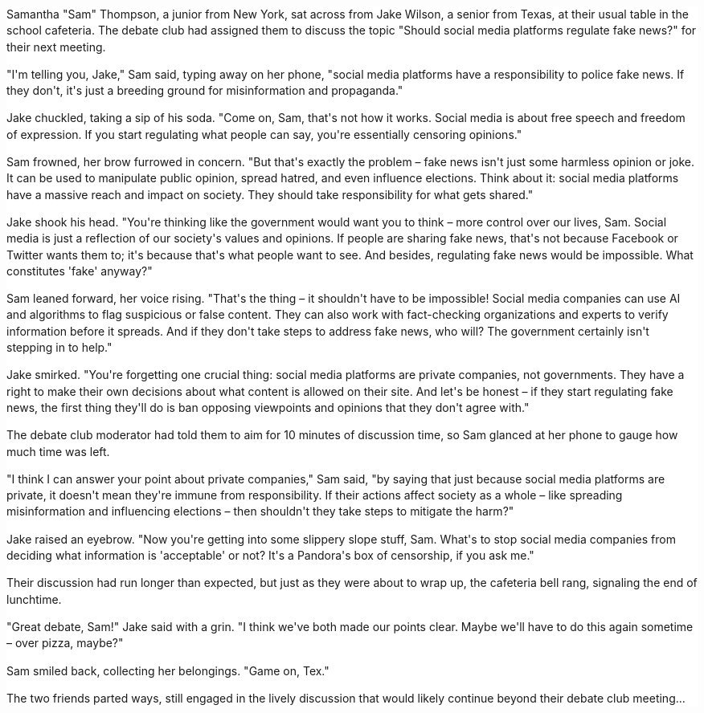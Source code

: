 Samantha "Sam" Thompson, a junior from New York, sat across from Jake Wilson, a senior from Texas, at their usual table in the school cafeteria. The debate club had assigned them to discuss the topic "Should social media platforms regulate fake news?" for their next meeting.

"I'm telling you, Jake," Sam said, typing away on her phone, "social media platforms have a responsibility to police fake news. If they don't, it's just a breeding ground for misinformation and propaganda."

Jake chuckled, taking a sip of his soda. "Come on, Sam, that's not how it works. Social media is about free speech and freedom of expression. If you start regulating what people can say, you're essentially censoring opinions."

Sam frowned, her brow furrowed in concern. "But that's exactly the problem – fake news isn't just some harmless opinion or joke. It can be used to manipulate public opinion, spread hatred, and even influence elections. Think about it: social media platforms have a massive reach and impact on society. They should take responsibility for what gets shared."

Jake shook his head. "You're thinking like the government would want you to think – more control over our lives, Sam. Social media is just a reflection of our society's values and opinions. If people are sharing fake news, that's not because Facebook or Twitter wants them to; it's because that's what people want to see. And besides, regulating fake news would be impossible. What constitutes 'fake' anyway?"

Sam leaned forward, her voice rising. "That's the thing – it shouldn't have to be impossible! Social media companies can use AI and algorithms to flag suspicious or false content. They can also work with fact-checking organizations and experts to verify information before it spreads. And if they don't take steps to address fake news, who will? The government certainly isn't stepping in to help."

Jake smirked. "You're forgetting one crucial thing: social media platforms are private companies, not governments. They have a right to make their own decisions about what content is allowed on their site. And let's be honest – if they start regulating fake news, the first thing they'll do is ban opposing viewpoints and opinions that they don't agree with."

The debate club moderator had told them to aim for 10 minutes of discussion time, so Sam glanced at her phone to gauge how much time was left.

"I think I can answer your point about private companies," Sam said, "by saying that just because social media platforms are private, it doesn't mean they're immune from responsibility. If their actions affect society as a whole – like spreading misinformation and influencing elections – then shouldn't they take steps to mitigate the harm?"

Jake raised an eyebrow. "Now you're getting into some slippery slope stuff, Sam. What's to stop social media companies from deciding what information is 'acceptable' or not? It's a Pandora's box of censorship, if you ask me."

Their discussion had run longer than expected, but just as they were about to wrap up, the cafeteria bell rang, signaling the end of lunchtime.

"Great debate, Sam!" Jake said with a grin. "I think we've both made our points clear. Maybe we'll have to do this again sometime – over pizza, maybe?"

Sam smiled back, collecting her belongings. "Game on, Tex."

The two friends parted ways, still engaged in the lively discussion that would likely continue beyond their debate club meeting...
<end>
